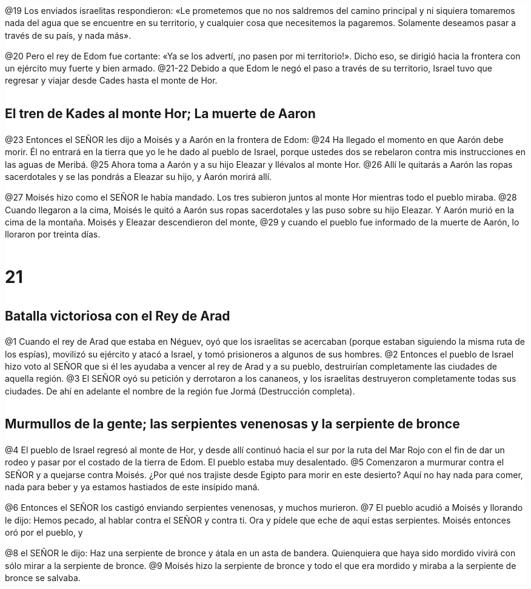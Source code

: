 @19 Los enviados israelitas respondieron: «Le prometemos que no nos saldremos del camino principal y ni siquiera tomaremos nada del agua que se encuentre en su territorio, y cualquier cosa que necesitemos la pagaremos. Solamente deseamos pasar a través de su país, y nada más».

@20 Pero el rey de Edom fue cortante: «Ya se los advertí, ¡no pasen por mi territorio!». Dicho eso, se dirigió hacia la frontera con un ejército muy fuerte y bien armado. @21-22 Debido a que Edom le negó el paso a través de su territorio, Israel tuvo que regresar y viajar desde Cades hasta el monte de Hor.

## El tren de Kades al monte Hor; La muerte de Aaron
@23 Entonces el SEÑOR les dijo a Moisés y a Aarón en la frontera de Edom: @24 Ha llegado el momento en que Aarón debe morir. Él no entrará en la tierra que yo le he dado al pueblo de Israel, porque ustedes dos se rebelaron contra mis instrucciones en las aguas de Meribá. 
@25 Ahora toma a Aarón y a su hijo Eleazar y llévalos al monte Hor. 
@26 Allí le quitarás a Aarón las ropas sacerdotales y se las pondrás a Eleazar su hijo, y Aarón morirá allí.

@27 Moisés hizo como el SEÑOR le había mandado. Los tres subieron juntos al monte Hor mientras todo el pueblo miraba. 
@28 Cuando llegaron a la cima, Moisés le quitó a Aarón sus ropas sacerdotales y las puso sobre su hijo Eleazar. Y Aarón murió en la cima de la montaña. Moisés y Eleazar descendieron del monte, 
@29 y cuando el pueblo fue informado de la muerte de Aarón, lo lloraron por treinta días. 

# 21 
## Batalla victoriosa con el Rey de Arad
@1 Cuando el rey de Arad que estaba en Néguev, oyó que los israelitas se acercaban (porque estaban siguiendo la misma ruta de los espías), movilizó su ejército y atacó a Israel, y tomó prisioneros a algunos de sus hombres. 
@2 Entonces el pueblo de Israel hizo voto al SEÑOR que si él les ayudaba a vencer al rey de Arad y a su pueblo, destruirían completamente las ciudades de aquella región. @3 El SEÑOR oyó su petición y derrotaron a los cananeos, y los israelitas destruyeron completamente todas sus ciudades. De ahí en adelante el nombre de la región fue Jormá (Destrucción completa).

## Murmullos de la gente; las serpientes venenosas y la serpiente de bronce
@4 El pueblo de Israel regresó al monte de Hor, y desde allí continuó hacia el sur por la ruta del Mar Rojo con el fin de dar un rodeo y pasar por el costado de la tierra de Edom. El pueblo estaba muy desalentado. 
@5 Comenzaron a murmurar contra el SEÑOR y a quejarse contra Moisés. ¿Por qué nos trajiste desde Egipto para morir en este desierto? Aquí no hay nada para comer, nada para beber y ya estamos hastiados de este insípido maná.

@6 Entonces el SEÑOR los castigó enviando serpientes venenosas, y muchos murieron. @7 El pueblo acudió a Moisés y llorando le dijo: Hemos pecado, al hablar contra el SEÑOR y contra ti. Ora y pídele que eche de aquí estas serpientes. Moisés entonces oró por el pueblo, y

@8 el SEÑOR le dijo: Haz una serpiente de bronce y átala en un asta de bandera. Quienquiera que haya sido mordido vivirá con sólo mirar a la serpiente de bronce. @9 Moisés hizo la serpiente de bronce y todo el que era mordido y miraba a la serpiente de bronce se salvaba.
